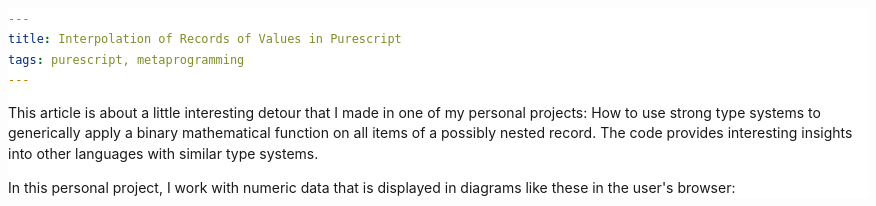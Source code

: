 ```yaml
---
title: Interpolation of Records of Values in Purescript
tags: purescript, metaprogramming
---
```






This article is about a little interesting detour that I made in one of my
personal projects:
How to use strong type systems to generically apply a binary mathematical 
function on all items of a possibly nested record.
The code provides interesting insights into other languages with similar type
systems.



In this personal project, I work with numeric data that is displayed in diagrams
like these in the user's browser:
